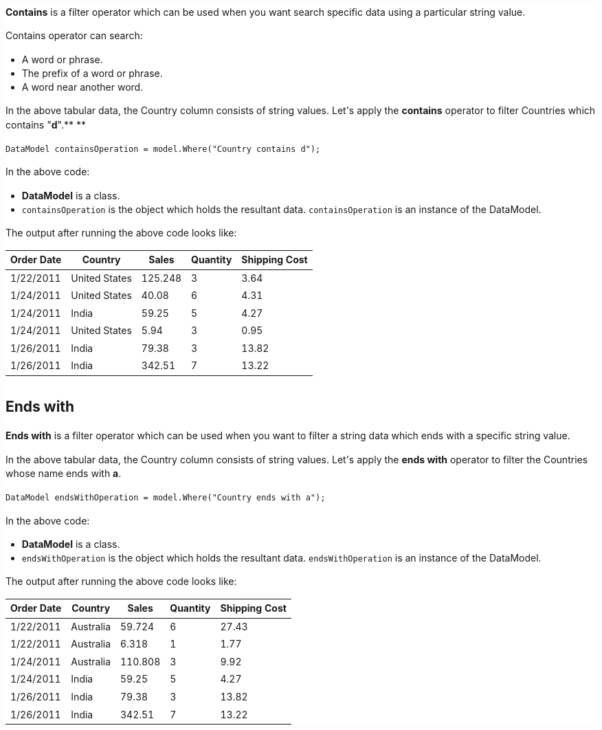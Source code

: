 **Contains** is a filter operator which can be used when you want search specific data using a particular string value. 

Contains operator can search:

* A word or phrase.
* The prefix of a word or phrase.
* A word near another word.

In the above tabular data, the Country column consists of string values. Let's apply the **contains** operator to filter Countries which contains "**d**".** **

```
DataModel containsOperation = model.Where("Country contains d");
```

In the above code:

* **DataModel** is a class.
* `containsOperation` is the object which holds the resultant data. `containsOperation` is an instance of the DataModel.

The output after running the above code looks like:

Order Date | Country | Sales | Quantity | Shipping Cost
---|---|---|---|--- 
1/22/2011 | United States | 125.248 | 3 | 3.64 
1/24/2011 | United States | 40.08 | 6 | 4.31 
1/24/2011 | India | 59.25 | 5 | 4.27 
1/24/2011 | United States | 5.94 | 3 | 0.95 
1/26/2011 | India | 79.38 | 3 | 13.82 
1/26/2011 | India | 342.51 | 7 | 13.22

## Ends with

**Ends with** is a filter operator which can be used when you want to filter a string data which ends with a specific string value.

In the above tabular data, the Country column consists of string values. Let's apply the **ends with** operator to filter the Countries whose name ends with **a**.

```
DataModel endsWithOperation = model.Where("Country ends with a");
```

In the above code:

* **DataModel** is a class.
* `endsWithOperation` is the object which holds the resultant data. `endsWithOperation` is an instance of the DataModel.

The output after running the above code looks like:

Order Date | Country | Sales | Quantity | Shipping Cost
---|---|---|---|--- 
1/22/2011 | Australia | 59.724 | 6 | 27.43
1/22/2011 | Australia | 6.318 | 1 | 1.77
1/24/2011 | Australia | 110.808 | 3 | 9.92 
1/24/2011 | India | 59.25 | 5 | 4.27 
1/26/2011 | India | 79.38 | 3 | 13.82 
1/26/2011 | India | 342.51 | 7 | 13.22
